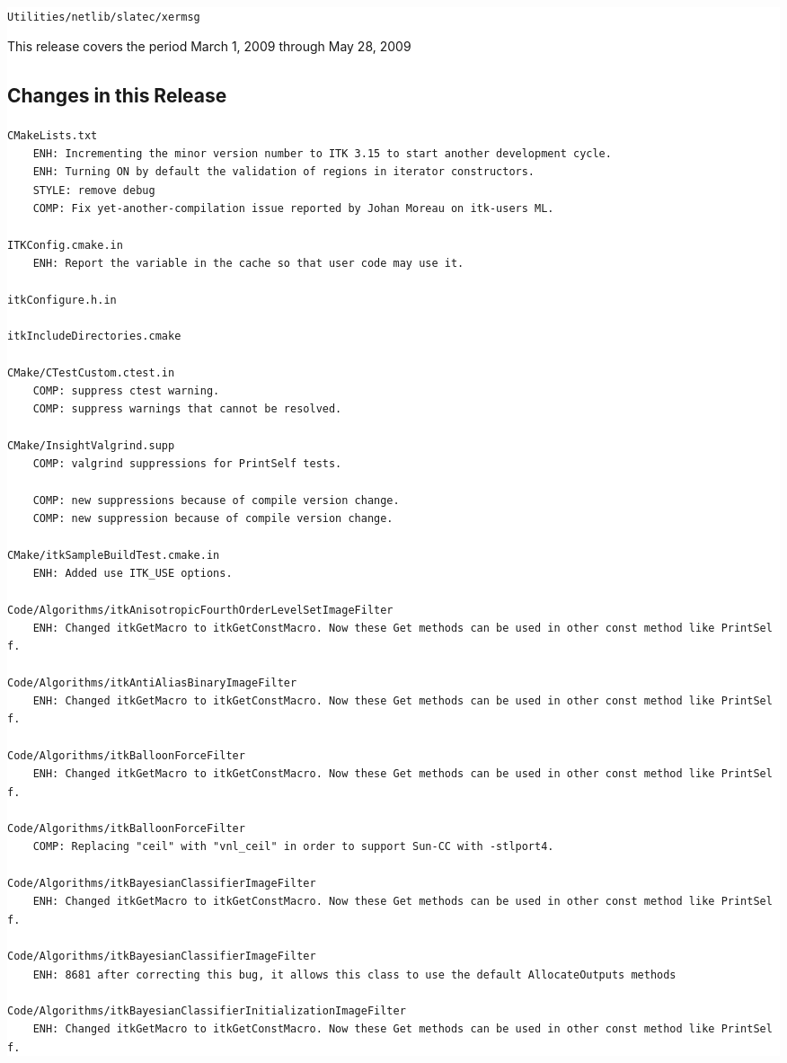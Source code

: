     Utilities/netlib/slatec/xermsg

This release covers the period March 1, 2009 through May 28, 2009

Changes in this Release
-----------------------


    CMakeLists.txt
        ENH: Incrementing the minor version number to ITK 3.15 to start another development cycle.
        ENH: Turning ON by default the validation of regions in iterator constructors.
        STYLE: remove debug
        COMP: Fix yet-another-compilation issue reported by Johan Moreau on itk-users ML.

    ITKConfig.cmake.in
        ENH: Report the variable in the cache so that user code may use it.

    itkConfigure.h.in

    itkIncludeDirectories.cmake

    CMake/CTestCustom.ctest.in
        COMP: suppress ctest warning.
        COMP: suppress warnings that cannot be resolved.

    CMake/InsightValgrind.supp
        COMP: valgrind suppressions for PrintSelf tests.

        COMP: new suppressions because of compile version change.
        COMP: new suppression because of compile version change.

    CMake/itkSampleBuildTest.cmake.in
        ENH: Added use ITK_USE options.

    Code/Algorithms/itkAnisotropicFourthOrderLevelSetImageFilter
        ENH: Changed itkGetMacro to itkGetConstMacro. Now these Get methods can be used in other const method like PrintSelf.

    Code/Algorithms/itkAntiAliasBinaryImageFilter
        ENH: Changed itkGetMacro to itkGetConstMacro. Now these Get methods can be used in other const method like PrintSelf.

    Code/Algorithms/itkBalloonForceFilter
        ENH: Changed itkGetMacro to itkGetConstMacro. Now these Get methods can be used in other const method like PrintSelf.

    Code/Algorithms/itkBalloonForceFilter
        COMP: Replacing "ceil" with "vnl_ceil" in order to support Sun-CC with -stlport4.

    Code/Algorithms/itkBayesianClassifierImageFilter
        ENH: Changed itkGetMacro to itkGetConstMacro. Now these Get methods can be used in other const method like PrintSelf.

    Code/Algorithms/itkBayesianClassifierImageFilter
        ENH: 8681 after correcting this bug, it allows this class to use the default AllocateOutputs methods

    Code/Algorithms/itkBayesianClassifierInitializationImageFilter
        ENH: Changed itkGetMacro to itkGetConstMacro. Now these Get methods can be used in other const method like PrintSelf.
